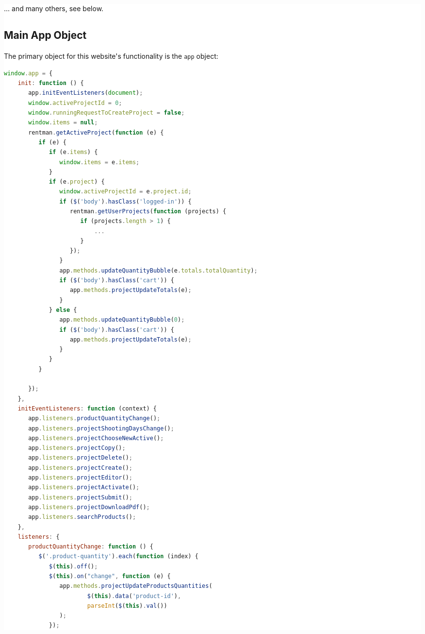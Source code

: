 ... and many others, see below.

## Main App Object

The primary object for this website's functionality is the `app` object:

```javascript
window.app = {
    init: function () {
       app.initEventListeners(document);
       window.activeProjectId = 0;
       window.runningRequestToCreateProject = false;
       window.items = null;
       rentman.getActiveProject(function (e) {
          if (e) {
             if (e.items) {
                window.items = e.items;
             }
             if (e.project) {
                window.activeProjectId = e.project.id;
                if ($('body').hasClass('logged-in')) {
                   rentman.getUserProjects(function (projects) {
                      if (projects.length > 1) {
                          ...
                      }
                   });
                }
                app.methods.updateQuantityBubble(e.totals.totalQuantity);
                if ($('body').hasClass('cart')) {
                   app.methods.projectUpdateTotals(e);
                }
             } else {
                app.methods.updateQuantityBubble(0);
                if ($('body').hasClass('cart')) {
                   app.methods.projectUpdateTotals(e);
                }
             }
          }
           
       });
    },
    initEventListeners: function (context) {
       app.listeners.productQuantityChange();
       app.listeners.projectShootingDaysChange();
       app.listeners.projectChooseNewActive();
       app.listeners.projectCopy();
       app.listeners.projectDelete();
       app.listeners.projectCreate();
       app.listeners.projectEditor();
       app.listeners.projectActivate();
       app.listeners.projectSubmit();
       app.listeners.projectDownloadPdf();
       app.listeners.searchProducts();
    },
    listeners: {
       productQuantityChange: function () {
          $('.product-quantity').each(function (index) {
             $(this).off();
             $(this).on("change", function (e) {
                app.methods.projectUpdateProductsQuantities(
                        $(this).data('product-id'),
                        parseInt($(this).val())
                );
             });
```